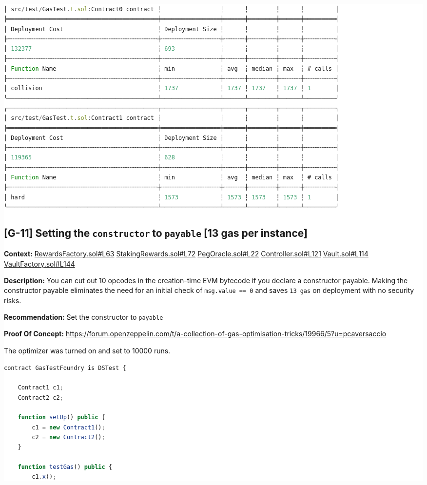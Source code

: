 ```js
│ src/test/GasTest.t.sol:Contract0 contract ┆                 ┆      ┆        ┆      ┆         │
╞═══════════════════════════════════════════╪═════════════════╪══════╪════════╪══════╪═════════╡
│ Deployment Cost                           ┆ Deployment Size ┆      ┆        ┆      ┆         │
├╌╌╌╌╌╌╌╌╌╌╌╌╌╌╌╌╌╌╌╌╌╌╌╌╌╌╌╌╌╌╌╌╌╌╌╌╌╌╌╌╌╌╌┼╌╌╌╌╌╌╌╌╌╌╌╌╌╌╌╌╌┼╌╌╌╌╌╌┼╌╌╌╌╌╌╌╌┼╌╌╌╌╌╌┼╌╌╌╌╌╌╌╌╌┤
│ 132377                                    ┆ 693             ┆      ┆        ┆      ┆         │
├╌╌╌╌╌╌╌╌╌╌╌╌╌╌╌╌╌╌╌╌╌╌╌╌╌╌╌╌╌╌╌╌╌╌╌╌╌╌╌╌╌╌╌┼╌╌╌╌╌╌╌╌╌╌╌╌╌╌╌╌╌┼╌╌╌╌╌╌┼╌╌╌╌╌╌╌╌┼╌╌╌╌╌╌┼╌╌╌╌╌╌╌╌╌┤
│ Function Name                             ┆ min             ┆ avg  ┆ median ┆ max  ┆ # calls │
├╌╌╌╌╌╌╌╌╌╌╌╌╌╌╌╌╌╌╌╌╌╌╌╌╌╌╌╌╌╌╌╌╌╌╌╌╌╌╌╌╌╌╌┼╌╌╌╌╌╌╌╌╌╌╌╌╌╌╌╌╌┼╌╌╌╌╌╌┼╌╌╌╌╌╌╌╌┼╌╌╌╌╌╌┼╌╌╌╌╌╌╌╌╌┤
│ collision                                 ┆ 1737            ┆ 1737 ┆ 1737   ┆ 1737 ┆ 1       │
╰───────────────────────────────────────────┴─────────────────┴──────┴────────┴──────┴─────────╯
╭───────────────────────────────────────────┬─────────────────┬──────┬────────┬──────┬─────────╮
│ src/test/GasTest.t.sol:Contract1 contract ┆                 ┆      ┆        ┆      ┆         │
╞═══════════════════════════════════════════╪═════════════════╪══════╪════════╪══════╪═════════╡
│ Deployment Cost                           ┆ Deployment Size ┆      ┆        ┆      ┆         │
├╌╌╌╌╌╌╌╌╌╌╌╌╌╌╌╌╌╌╌╌╌╌╌╌╌╌╌╌╌╌╌╌╌╌╌╌╌╌╌╌╌╌╌┼╌╌╌╌╌╌╌╌╌╌╌╌╌╌╌╌╌┼╌╌╌╌╌╌┼╌╌╌╌╌╌╌╌┼╌╌╌╌╌╌┼╌╌╌╌╌╌╌╌╌┤
│ 119365                                    ┆ 628             ┆      ┆        ┆      ┆         │
├╌╌╌╌╌╌╌╌╌╌╌╌╌╌╌╌╌╌╌╌╌╌╌╌╌╌╌╌╌╌╌╌╌╌╌╌╌╌╌╌╌╌╌┼╌╌╌╌╌╌╌╌╌╌╌╌╌╌╌╌╌┼╌╌╌╌╌╌┼╌╌╌╌╌╌╌╌┼╌╌╌╌╌╌┼╌╌╌╌╌╌╌╌╌┤
│ Function Name                             ┆ min             ┆ avg  ┆ median ┆ max  ┆ # calls │
├╌╌╌╌╌╌╌╌╌╌╌╌╌╌╌╌╌╌╌╌╌╌╌╌╌╌╌╌╌╌╌╌╌╌╌╌╌╌╌╌╌╌╌┼╌╌╌╌╌╌╌╌╌╌╌╌╌╌╌╌╌┼╌╌╌╌╌╌┼╌╌╌╌╌╌╌╌┼╌╌╌╌╌╌┼╌╌╌╌╌╌╌╌╌┤
│ hard                                      ┆ 1573            ┆ 1573 ┆ 1573   ┆ 1573 ┆ 1       │
╰───────────────────────────────────────────┴─────────────────┴──────┴────────┴──────┴─────────╯
```

## [G-11] Setting the `constructor` to `payable` [13 gas per instance]

**Context:**
[RewardsFactory.sol#L63](https://github.com/code-423n4/2022-09-y2k-finance/blob/main/src/rewards/RewardsFactory.sol#L63)
[StakingRewards.sol#L72](https://github.com/code-423n4/2022-09-y2k-finance/blob/main/src/rewards/StakingRewards.sol#L72)
[PegOracle.sol#L22](https://github.com/code-423n4/2022-09-y2k-finance/blob/main/src/oracles/PegOracle.sol#L22)
[Controller.sol#L121](https://github.com/code-423n4/2022-09-y2k-finance/blob/main/src/Controller.sol#L121)
[Vault.sol#L114](https://github.com/code-423n4/2022-09-y2k-finance/blob/main/src/Vault.sol#L114)
[VaultFactory.sol#L144](https://github.com/code-423n4/2022-09-y2k-finance/blob/main/src/VaultFactory.sol#L144)

**Description:**
You can cut out 10 opcodes in the creation-time EVM bytecode if you declare a constructor payable. Making the constructor payable eliminates the need for an initial check of ```msg.value == 0``` and saves ```13 gas``` on deployment with no security risks.

**Recommendation:**
Set the constructor to ```payable```

**Proof Of Concept:**
https://forum.openzeppelin.com/t/a-collection-of-gas-optimisation-tricks/19966/5?u=pcaversaccio

The optimizer was turned on and set to 10000 runs.

```js
contract GasTestFoundry is DSTest {
    
    Contract1 c1;
    Contract2 c2;
    
    function setUp() public {
        c1 = new Contract1();
        c2 = new Contract2();
    }
    
    function testGas() public {
        c1.x();
```